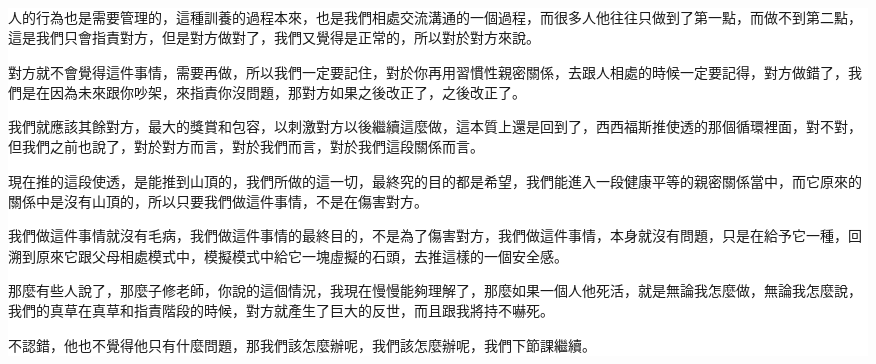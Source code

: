 人的行為也是需要管理的，這種訓養的過程本來，也是我們相處交流溝通的一個過程，而很多人他往往只做到了第一點，而做不到第二點，這是我們只會指責對方，但是對方做對了，我們又覺得是正常的，所以對於對方來說。

對方就不會覺得這件事情，需要再做，所以我們一定要記住，對於你再用習慣性親密關係，去跟人相處的時候一定要記得，對方做錯了，我們是在因為未來跟你吵架，來指責你沒問題，那對方如果之後改正了，之後改正了。

我們就應該其餘對方，最大的獎賞和包容，以刺激對方以後繼續這麼做，這本質上還是回到了，西西福斯推使透的那個循環裡面，對不對，但我們之前也說了，對於對方而言，對於我們而言，對於我們這段關係而言。

現在推的這段使透，是能推到山頂的，我們所做的這一切，最終究的目的都是希望，我們能進入一段健康平等的親密關係當中，而它原來的關係中是沒有山頂的，所以只要我們做這件事情，不是在傷害對方。

我們做這件事情就沒有毛病，我們做這件事情的最終目的，不是為了傷害對方，我們做這件事情，本身就沒有問題，只是在給予它一種，回溯到原來它跟父母相處模式中，模擬模式中給它一塊虛擬的石頭，去推這樣的一個安全感。

那麼有些人說了，那麼子修老師，你說的這個情況，我現在慢慢能夠理解了，那麼如果一個人他死活，就是無論我怎麼做，無論我怎麼說，我們的真草在真草和指責階段的時候，對方就產生了巨大的反世，而且跟我將持不嚇死。

不認錯，他也不覺得他只有什麼問題，那我們該怎麼辦呢，我們該怎麼辦呢，我們下節課繼續。